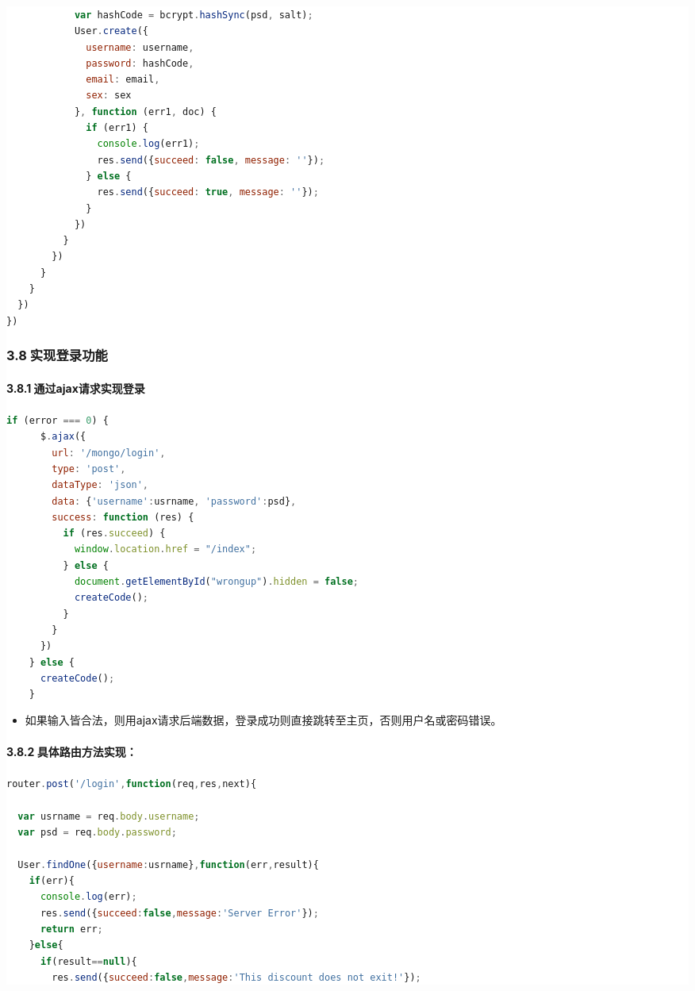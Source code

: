 ```javascript
            var hashCode = bcrypt.hashSync(psd, salt);
            User.create({
              username: username,
              password: hashCode,
              email: email,
              sex: sex
            }, function (err1, doc) {
              if (err1) {
                console.log(err1);
                res.send({succeed: false, message: ''});
              } else {
                res.send({succeed: true, message: ''});
              }
            })
          }
        })
      }
    }    
  })
})
```

### 3.8 实现登录功能

#### 3.8.1 通过ajax请求实现登录

```javascript
if (error === 0) {
      $.ajax({
        url: '/mongo/login',
        type: 'post',
        dataType: 'json',
        data: {'username':usrname, 'password':psd},
        success: function (res) {
          if (res.succeed) {
            window.location.href = "/index";
          } else {
            document.getElementById("wrongup").hidden = false;
            createCode();
          }
        }
      })
    } else {
      createCode();
    }
```

- 如果输入皆合法，则用ajax请求后端数据，登录成功则直接跳转至主页，否则用户名或密码错误。

#### 3.8.2 具体路由方法实现：

```javascript
router.post('/login',function(req,res,next){

  var usrname = req.body.username;
  var psd = req.body.password;

  User.findOne({username:usrname},function(err,result){
    if(err){
      console.log(err);
      res.send({succeed:false,message:'Server Error'});
      return err;
    }else{
      if(result==null){
        res.send({succeed:false,message:'This discount does not exit!'});
```